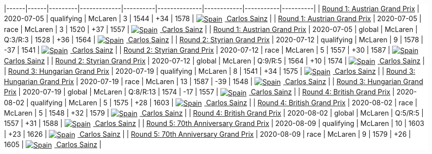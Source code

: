 |------|------|---------|-------------|----------|--------------|------------|-----------|----------|
| [Round 1: Austrian Grand Prix](../seasons/2020-season-report#round-1-austrian-grand-prix) | 2020-07-05 | qualifying | McLaren | 3 | 1544 | +34 | 1578 | [<img src="https://upload.wikimedia.org/wikipedia/commons/9/9a/Flag_of_Spain.svg" alt="Spain" width="20" height="auto" style="vertical-align: middle; margin-right: 5px;" onerror="this.outerHTML='🇪🇸'; this.style.marginRight='5px';"/> Carlos Sainz](carlos-sainz) |
| [Round 1: Austrian Grand Prix](../seasons/2020-season-report#round-1-austrian-grand-prix) | 2020-07-05 | race | McLaren | 3 | 1520 | +37 | 1557 | [<img src="https://upload.wikimedia.org/wikipedia/commons/9/9a/Flag_of_Spain.svg" alt="Spain" width="20" height="auto" style="vertical-align: middle; margin-right: 5px;" onerror="this.outerHTML='🇪🇸'; this.style.marginRight='5px';"/> Carlos Sainz](carlos-sainz) |
| [Round 1: Austrian Grand Prix](../seasons/2020-season-report#round-1-austrian-grand-prix) | 2020-07-05 | global | McLaren | Q:3/R:3 | 1528 | +36 | 1564 | [<img src="https://upload.wikimedia.org/wikipedia/commons/9/9a/Flag_of_Spain.svg" alt="Spain" width="20" height="auto" style="vertical-align: middle; margin-right: 5px;" onerror="this.outerHTML='🇪🇸'; this.style.marginRight='5px';"/> Carlos Sainz](carlos-sainz) |
| [Round 2: Styrian Grand Prix](../seasons/2020-season-report#round-2-styrian-grand-prix) | 2020-07-12 | qualifying | McLaren | 9 | 1578 | -37 | 1541 | [<img src="https://upload.wikimedia.org/wikipedia/commons/9/9a/Flag_of_Spain.svg" alt="Spain" width="20" height="auto" style="vertical-align: middle; margin-right: 5px;" onerror="this.outerHTML='🇪🇸'; this.style.marginRight='5px';"/> Carlos Sainz](carlos-sainz) |
| [Round 2: Styrian Grand Prix](../seasons/2020-season-report#round-2-styrian-grand-prix) | 2020-07-12 | race | McLaren | 5 | 1557 | +30 | 1587 | [<img src="https://upload.wikimedia.org/wikipedia/commons/9/9a/Flag_of_Spain.svg" alt="Spain" width="20" height="auto" style="vertical-align: middle; margin-right: 5px;" onerror="this.outerHTML='🇪🇸'; this.style.marginRight='5px';"/> Carlos Sainz](carlos-sainz) |
| [Round 2: Styrian Grand Prix](../seasons/2020-season-report#round-2-styrian-grand-prix) | 2020-07-12 | global | McLaren | Q:9/R:5 | 1564 | +10 | 1574 | [<img src="https://upload.wikimedia.org/wikipedia/commons/9/9a/Flag_of_Spain.svg" alt="Spain" width="20" height="auto" style="vertical-align: middle; margin-right: 5px;" onerror="this.outerHTML='🇪🇸'; this.style.marginRight='5px';"/> Carlos Sainz](carlos-sainz) |
| [Round 3: Hungarian Grand Prix](../seasons/2020-season-report#round-3-hungarian-grand-prix) | 2020-07-19 | qualifying | McLaren | 8 | 1541 | +34 | 1575 | [<img src="https://upload.wikimedia.org/wikipedia/commons/9/9a/Flag_of_Spain.svg" alt="Spain" width="20" height="auto" style="vertical-align: middle; margin-right: 5px;" onerror="this.outerHTML='🇪🇸'; this.style.marginRight='5px';"/> Carlos Sainz](carlos-sainz) |
| [Round 3: Hungarian Grand Prix](../seasons/2020-season-report#round-3-hungarian-grand-prix) | 2020-07-19 | race | McLaren | 13 | 1587 | -39 | 1548 | [<img src="https://upload.wikimedia.org/wikipedia/commons/9/9a/Flag_of_Spain.svg" alt="Spain" width="20" height="auto" style="vertical-align: middle; margin-right: 5px;" onerror="this.outerHTML='🇪🇸'; this.style.marginRight='5px';"/> Carlos Sainz](carlos-sainz) |
| [Round 3: Hungarian Grand Prix](../seasons/2020-season-report#round-3-hungarian-grand-prix) | 2020-07-19 | global | McLaren | Q:8/R:13 | 1574 | -17 | 1557 | [<img src="https://upload.wikimedia.org/wikipedia/commons/9/9a/Flag_of_Spain.svg" alt="Spain" width="20" height="auto" style="vertical-align: middle; margin-right: 5px;" onerror="this.outerHTML='🇪🇸'; this.style.marginRight='5px';"/> Carlos Sainz](carlos-sainz) |
| [Round 4: British Grand Prix](../seasons/2020-season-report#round-4-british-grand-prix) | 2020-08-02 | qualifying | McLaren | 5 | 1575 | +28 | 1603 | [<img src="https://upload.wikimedia.org/wikipedia/commons/9/9a/Flag_of_Spain.svg" alt="Spain" width="20" height="auto" style="vertical-align: middle; margin-right: 5px;" onerror="this.outerHTML='🇪🇸'; this.style.marginRight='5px';"/> Carlos Sainz](carlos-sainz) |
| [Round 4: British Grand Prix](../seasons/2020-season-report#round-4-british-grand-prix) | 2020-08-02 | race | McLaren | 5 | 1548 | +32 | 1579 | [<img src="https://upload.wikimedia.org/wikipedia/commons/9/9a/Flag_of_Spain.svg" alt="Spain" width="20" height="auto" style="vertical-align: middle; margin-right: 5px;" onerror="this.outerHTML='🇪🇸'; this.style.marginRight='5px';"/> Carlos Sainz](carlos-sainz) |
| [Round 4: British Grand Prix](../seasons/2020-season-report#round-4-british-grand-prix) | 2020-08-02 | global | McLaren | Q:5/R:5 | 1557 | +31 | 1588 | [<img src="https://upload.wikimedia.org/wikipedia/commons/9/9a/Flag_of_Spain.svg" alt="Spain" width="20" height="auto" style="vertical-align: middle; margin-right: 5px;" onerror="this.outerHTML='🇪🇸'; this.style.marginRight='5px';"/> Carlos Sainz](carlos-sainz) |
| [Round 5: 70th Anniversary Grand Prix](../seasons/2020-season-report#round-5-70th-anniversary-grand-prix) | 2020-08-09 | qualifying | McLaren | 10 | 1603 | +23 | 1626 | [<img src="https://upload.wikimedia.org/wikipedia/commons/9/9a/Flag_of_Spain.svg" alt="Spain" width="20" height="auto" style="vertical-align: middle; margin-right: 5px;" onerror="this.outerHTML='🇪🇸'; this.style.marginRight='5px';"/> Carlos Sainz](carlos-sainz) |
| [Round 5: 70th Anniversary Grand Prix](../seasons/2020-season-report#round-5-70th-anniversary-grand-prix) | 2020-08-09 | race | McLaren | 9 | 1579 | +26 | 1605 | [<img src="https://upload.wikimedia.org/wikipedia/commons/9/9a/Flag_of_Spain.svg" alt="Spain" width="20" height="auto" style="vertical-align: middle; margin-right: 5px;" onerror="this.outerHTML='🇪🇸'; this.style.marginRight='5px';"/> Carlos Sainz](carlos-sainz) |